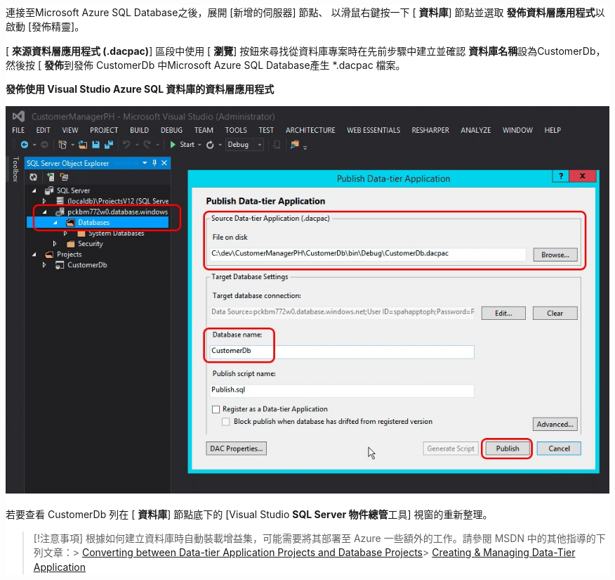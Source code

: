    
    
連接至Microsoft Azure SQL Database之後，展開 [新增的伺服器] 節點、 以滑鼠右鍵按一下 [ **資料庫**] 節點並選取 **發佈資料層應用程式**以啟動 [發佈精靈]。
  
    
    
[ **來源資料層應用程式 (.dacpac)**] 區段中使用 [ **瀏覽**] 按鈕來尋找從資料庫專案時在先前步驟中建立並確認 **資料庫名稱**設為CustomerDb，然後按 [ **發佈**到發佈 CustomerDb 中Microsoft Azure SQL Database產生 *.dacpac 檔案。
  
    
    

**發佈使用 Visual Studio Azure SQL 資料庫的資料層應用程式**

  
    
    

  
    
    
![Publish DACPAC dialog](images/ConvertAuto2ProviderFig10.jpg)
  
    
    
若要查看 CustomerDb 列在 [ **資料庫**] 節點底下的 [Visual Studio **SQL Server 物件總管**工具] 視窗的重新整理。
  
    
    

    
> [!注意事項]
> 根據如何建立資料庫時自動裝載增益集，可能需要將其部署至 Azure 一些額外的工作。請參閱 MSDN 中的其他指導的下列文章：>  [Converting between Data-tier Application Projects and Database Projects](http://msdn.microsoft.com/library/40b51f5a-d52c-44ac-8f84-037a0917af33.aspx)>  [Creating &amp; Managing Data-Tier Application](http://msdn.microsoft.com/library/18907b6c-7678-4182-9304-fe56fdb9f0bd.aspx)
  